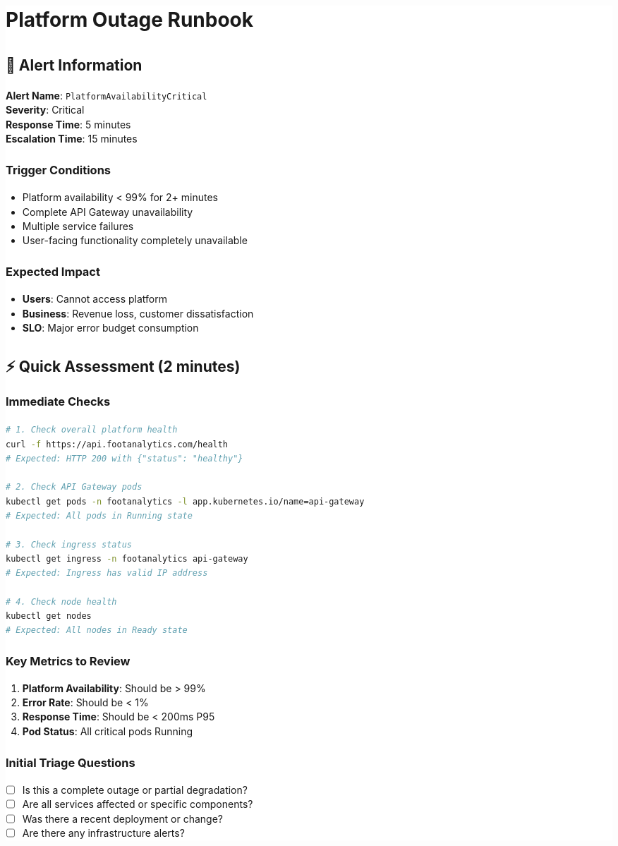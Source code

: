 # Platform Outage Runbook

## 🚨 **Alert Information**

**Alert Name**: `PlatformAvailabilityCritical`  
**Severity**: Critical  
**Response Time**: 5 minutes  
**Escalation Time**: 15 minutes  

### Trigger Conditions
- Platform availability < 99% for 2+ minutes
- Complete API Gateway unavailability
- Multiple service failures
- User-facing functionality completely unavailable

### Expected Impact
- **Users**: Cannot access platform
- **Business**: Revenue loss, customer dissatisfaction
- **SLO**: Major error budget consumption

## ⚡ **Quick Assessment (2 minutes)**

### Immediate Checks
```bash
# 1. Check overall platform health
curl -f https://api.footanalytics.com/health
# Expected: HTTP 200 with {"status": "healthy"}

# 2. Check API Gateway pods
kubectl get pods -n footanalytics -l app.kubernetes.io/name=api-gateway
# Expected: All pods in Running state

# 3. Check ingress status
kubectl get ingress -n footanalytics api-gateway
# Expected: Ingress has valid IP address

# 4. Check node health
kubectl get nodes
# Expected: All nodes in Ready state
```

### Key Metrics to Review
1. **Platform Availability**: Should be > 99%
2. **Error Rate**: Should be < 1%
3. **Response Time**: Should be < 200ms P95
4. **Pod Status**: All critical pods Running

### Initial Triage Questions
- [ ] Is this a complete outage or partial degradation?
- [ ] Are all services affected or specific components?
- [ ] Was there a recent deployment or change?
- [ ] Are there any infrastructure alerts?
